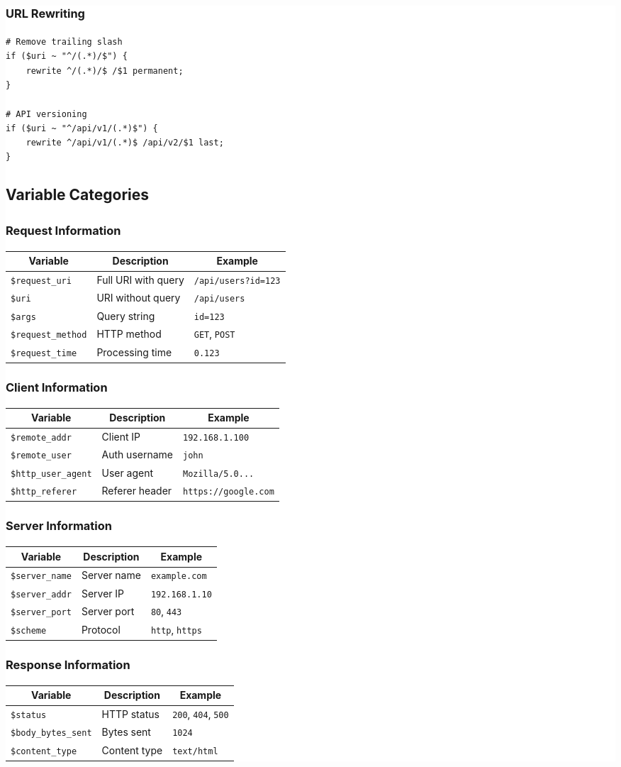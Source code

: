 ### URL Rewriting
```nginx
# Remove trailing slash
if ($uri ~ "^/(.*)/$") {
    rewrite ^/(.*)/$ /$1 permanent;
}

# API versioning
if ($uri ~ "^/api/v1/(.*)$") {
    rewrite ^/api/v1/(.*)$ /api/v2/$1 last;
}
```

## Variable Categories

### Request Information
| Variable | Description | Example |
|----------|-------------|---------|
| `$request_uri` | Full URI with query | `/api/users?id=123` |
| `$uri` | URI without query | `/api/users` |
| `$args` | Query string | `id=123` |
| `$request_method` | HTTP method | `GET`, `POST` |
| `$request_time` | Processing time | `0.123` |

### Client Information
| Variable | Description | Example |
|----------|-------------|---------|
| `$remote_addr` | Client IP | `192.168.1.100` |
| `$remote_user` | Auth username | `john` |
| `$http_user_agent` | User agent | `Mozilla/5.0...` |
| `$http_referer` | Referer header | `https://google.com` |

### Server Information
| Variable | Description | Example |
|----------|-------------|---------|
| `$server_name` | Server name | `example.com` |
| `$server_addr` | Server IP | `192.168.1.10` |
| `$server_port` | Server port | `80`, `443` |
| `$scheme` | Protocol | `http`, `https` |

### Response Information
| Variable | Description | Example |
|----------|-------------|---------|
| `$status` | HTTP status | `200`, `404`, `500` |
| `$body_bytes_sent` | Bytes sent | `1024` |
| `$content_type` | Content type | `text/html` |
